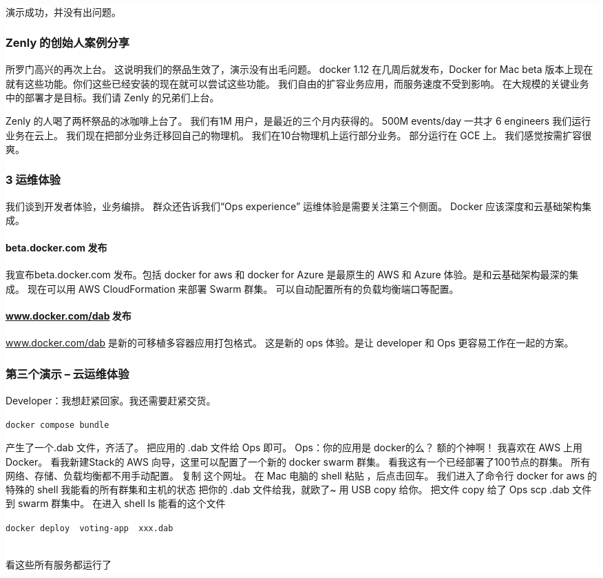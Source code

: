 演示成功，并没有出问题。


### Zenly 的创始人案例分享


所罗门高兴的再次上台。 这说明我们的祭品生效了，演示没有出毛问题。 docker 1.12 在几周后就发布，Docker for Mac beta 版本上现在就有这些功能。你们这些已经安装的现在就可以尝试这些功能。 我们自由的扩容业务应用，而服务速度不受到影响。 在大规模的关键业务中的部署才是目标。我们请 Zenly 的兄弟们上台。

Zenly 的人喝了两杯祭品的冰咖啡上台了。 我们有1M 用户，是最近的三个月内获得的。 500M events/day 一共才 6 engineers 我们运行业务在云上。 我们现在把部分业务迁移回自己的物理机。 我们在10台物理机上运行部分业务。 部分运行在 GCE 上。 我们感觉按需扩容很爽。


### 3 运维体验


我们谈到开发者体验，业务编排。 群众还告诉我们“Ops experience” 运维体验是需要关注第三个侧面。 Docker 应该深度和云基础架构集成。


#### beta.docker.com 发布


我宣布beta.docker.com 发布。包括 docker for aws 和 docker for Azure 是最原生的 AWS 和 Azure 体验。是和云基础架构最深的集成。 现在可以用 AWS CloudFormation 来部署 Swarm 群集。 可以自动配置所有的负载均衡端口等配置。


#### www.docker.com/dab 发布


www.docker.com/dab 是新的可移植多容器应用打包格式。 这是新的 ops 体验。是让 developer 和 Ops 更容易工作在一起的方案。


### 第三个演示 – 云运维体验


Developer：我想赶紧回家。我还需要赶紧交货。




```
docker compose bundle 

```



产生了一个.dab 文件，齐活了。 把应用的 .dab 文件给 Ops 即可。 Ops：你的应用是 docker的么？ 额的个神啊！ 我喜欢在 AWS 上用Docker。 看我新建Stack的 AWS 向导，这里可以配置了一个新的 docker swarm 群集。 看我这有一个已经部署了100节点的群集。 所有网络、存储、负载均衡都不用手动配置。 复制 这个网址。 在 Mac 电脑的 shell 粘贴 ，后点击回车。 我们进入了命令行 docker for aws 的特殊的 shell 我能看的所有群集和主机的状态 把你的 .dab 文件给我，就欧了~ 用 USB copy 给你。 把文件 copy 给了 Ops scp .dab 文件到 swarm 群集中。 在进入 shell ls 能看的这个文件




```
docker deploy  voting-app  xxx.dab 


```


看这些所有服务都运行了

